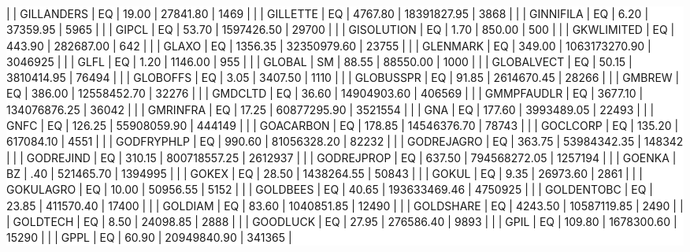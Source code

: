 |  | GILLANDERS | EQ | 19.00 | 27841.80 | 1469 |
|  | GILLETTE | EQ | 4767.80 | 18391827.95 | 3868 |
|  | GINNIFILA | EQ | 6.20 | 37359.95 | 5965 |
|  | GIPCL | EQ | 53.70 | 1597426.50 | 29700 |
|  | GISOLUTION | EQ | 1.70 | 850.00 | 500 |
|  | GKWLIMITED | EQ | 443.90 | 282687.00 | 642 |
|  | GLAXO | EQ | 1356.35 | 32350979.60 | 23755 |
|  | GLENMARK | EQ | 349.00 | 1063173270.90 | 3046925 |
|  | GLFL | EQ | 1.20 | 1146.00 | 955 |
|  | GLOBAL | SM | 88.55 | 88550.00 | 1000 |
|  | GLOBALVECT | EQ | 50.15 | 3810414.95 | 76494 |
|  | GLOBOFFS | EQ | 3.05 | 3407.50 | 1110 |
|  | GLOBUSSPR | EQ | 91.85 | 2614670.45 | 28266 |
|  | GMBREW | EQ | 386.00 | 12558452.70 | 32276 |
|  | GMDCLTD | EQ | 36.60 | 14904903.60 | 406569 |
|  | GMMPFAUDLR | EQ | 3677.10 | 134076876.25 | 36042 |
|  | GMRINFRA | EQ | 17.25 | 60877295.90 | 3521554 |
|  | GNA | EQ | 177.60 | 3993489.05 | 22493 |
|  | GNFC | EQ | 126.25 | 55908059.90 | 444149 |
|  | GOACARBON | EQ | 178.85 | 14546376.70 | 78743 |
|  | GOCLCORP | EQ | 135.20 | 617084.10 | 4551 |
|  | GODFRYPHLP | EQ | 990.60 | 81056328.20 | 82232 |
|  | GODREJAGRO | EQ | 363.75 | 53984342.35 | 148342 |
|  | GODREJIND | EQ | 310.15 | 800718557.25 | 2612937 |
|  | GODREJPROP | EQ | 637.50 | 794568272.05 | 1257194 |
|  | GOENKA | BZ | .40 | 521465.70 | 1394995 |
|  | GOKEX | EQ | 28.50 | 1438264.55 | 50843 |
|  | GOKUL | EQ | 9.35 | 26973.60 | 2861 |
|  | GOKULAGRO | EQ | 10.00 | 50956.55 | 5152 |
|  | GOLDBEES | EQ | 40.65 | 193633469.46 | 4750925 |
|  | GOLDENTOBC | EQ | 23.85 | 411570.40 | 17400 |
|  | GOLDIAM | EQ | 83.60 | 1040851.85 | 12490 |
|  | GOLDSHARE | EQ | 4243.50 | 10587119.85 | 2490 |
|  | GOLDTECH | EQ | 8.50 | 24098.85 | 2888 |
|  | GOODLUCK | EQ | 27.95 | 276586.40 | 9893 |
|  | GPIL | EQ | 109.80 | 1678300.60 | 15290 |
|  | GPPL | EQ | 60.90 | 20949840.90 | 341365 |
